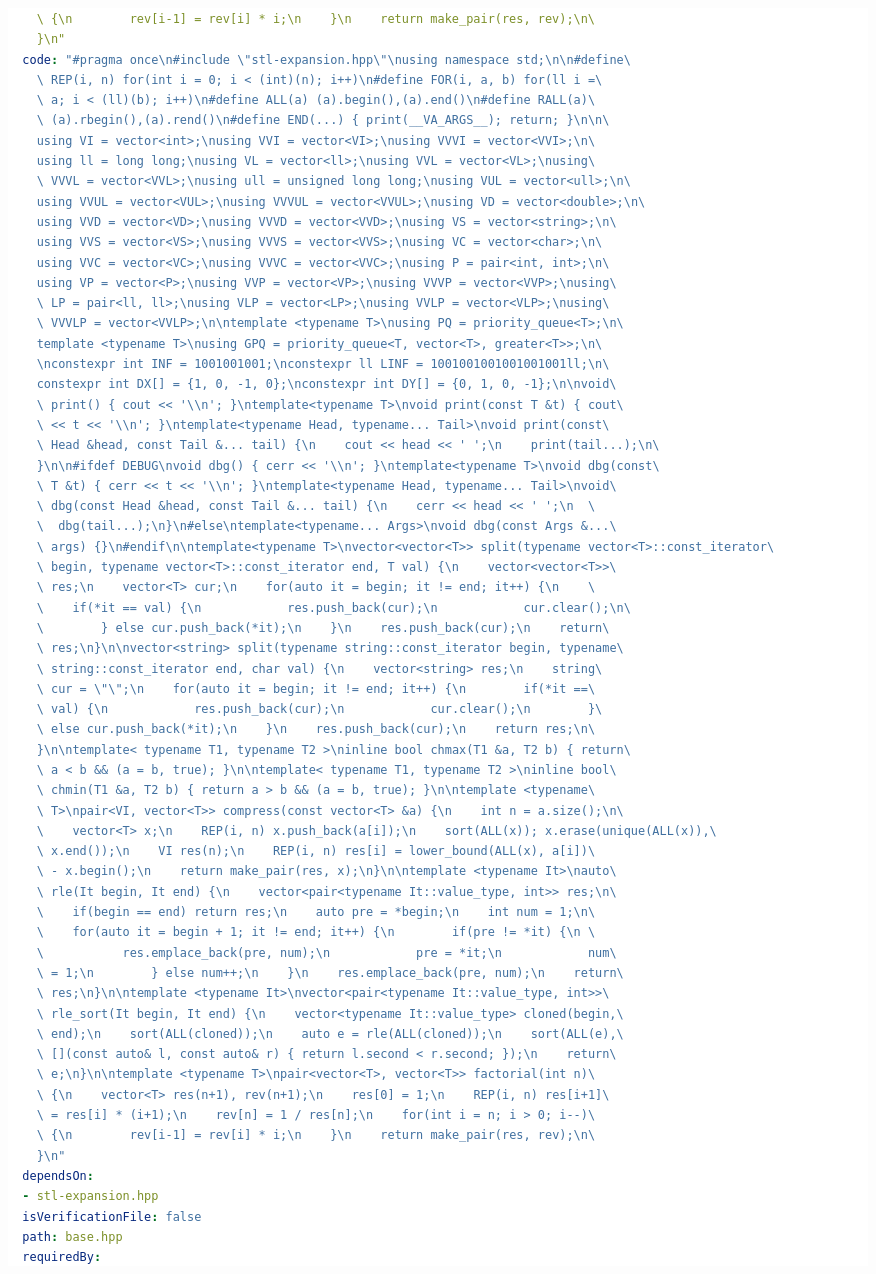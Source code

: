```yaml
    \ {\n        rev[i-1] = rev[i] * i;\n    }\n    return make_pair(res, rev);\n\
    }\n"
  code: "#pragma once\n#include \"stl-expansion.hpp\"\nusing namespace std;\n\n#define\
    \ REP(i, n) for(int i = 0; i < (int)(n); i++)\n#define FOR(i, a, b) for(ll i =\
    \ a; i < (ll)(b); i++)\n#define ALL(a) (a).begin(),(a).end()\n#define RALL(a)\
    \ (a).rbegin(),(a).rend()\n#define END(...) { print(__VA_ARGS__); return; }\n\n\
    using VI = vector<int>;\nusing VVI = vector<VI>;\nusing VVVI = vector<VVI>;\n\
    using ll = long long;\nusing VL = vector<ll>;\nusing VVL = vector<VL>;\nusing\
    \ VVVL = vector<VVL>;\nusing ull = unsigned long long;\nusing VUL = vector<ull>;\n\
    using VVUL = vector<VUL>;\nusing VVVUL = vector<VVUL>;\nusing VD = vector<double>;\n\
    using VVD = vector<VD>;\nusing VVVD = vector<VVD>;\nusing VS = vector<string>;\n\
    using VVS = vector<VS>;\nusing VVVS = vector<VVS>;\nusing VC = vector<char>;\n\
    using VVC = vector<VC>;\nusing VVVC = vector<VVC>;\nusing P = pair<int, int>;\n\
    using VP = vector<P>;\nusing VVP = vector<VP>;\nusing VVVP = vector<VVP>;\nusing\
    \ LP = pair<ll, ll>;\nusing VLP = vector<LP>;\nusing VVLP = vector<VLP>;\nusing\
    \ VVVLP = vector<VVLP>;\n\ntemplate <typename T>\nusing PQ = priority_queue<T>;\n\
    template <typename T>\nusing GPQ = priority_queue<T, vector<T>, greater<T>>;\n\
    \nconstexpr int INF = 1001001001;\nconstexpr ll LINF = 1001001001001001001ll;\n\
    constexpr int DX[] = {1, 0, -1, 0};\nconstexpr int DY[] = {0, 1, 0, -1};\n\nvoid\
    \ print() { cout << '\\n'; }\ntemplate<typename T>\nvoid print(const T &t) { cout\
    \ << t << '\\n'; }\ntemplate<typename Head, typename... Tail>\nvoid print(const\
    \ Head &head, const Tail &... tail) {\n    cout << head << ' ';\n    print(tail...);\n\
    }\n\n#ifdef DEBUG\nvoid dbg() { cerr << '\\n'; }\ntemplate<typename T>\nvoid dbg(const\
    \ T &t) { cerr << t << '\\n'; }\ntemplate<typename Head, typename... Tail>\nvoid\
    \ dbg(const Head &head, const Tail &... tail) {\n    cerr << head << ' ';\n  \
    \  dbg(tail...);\n}\n#else\ntemplate<typename... Args>\nvoid dbg(const Args &...\
    \ args) {}\n#endif\n\ntemplate<typename T>\nvector<vector<T>> split(typename vector<T>::const_iterator\
    \ begin, typename vector<T>::const_iterator end, T val) {\n    vector<vector<T>>\
    \ res;\n    vector<T> cur;\n    for(auto it = begin; it != end; it++) {\n    \
    \    if(*it == val) {\n            res.push_back(cur);\n            cur.clear();\n\
    \        } else cur.push_back(*it);\n    }\n    res.push_back(cur);\n    return\
    \ res;\n}\n\nvector<string> split(typename string::const_iterator begin, typename\
    \ string::const_iterator end, char val) {\n    vector<string> res;\n    string\
    \ cur = \"\";\n    for(auto it = begin; it != end; it++) {\n        if(*it ==\
    \ val) {\n            res.push_back(cur);\n            cur.clear();\n        }\
    \ else cur.push_back(*it);\n    }\n    res.push_back(cur);\n    return res;\n\
    }\n\ntemplate< typename T1, typename T2 >\ninline bool chmax(T1 &a, T2 b) { return\
    \ a < b && (a = b, true); }\n\ntemplate< typename T1, typename T2 >\ninline bool\
    \ chmin(T1 &a, T2 b) { return a > b && (a = b, true); }\n\ntemplate <typename\
    \ T>\npair<VI, vector<T>> compress(const vector<T> &a) {\n    int n = a.size();\n\
    \    vector<T> x;\n    REP(i, n) x.push_back(a[i]);\n    sort(ALL(x)); x.erase(unique(ALL(x)),\
    \ x.end());\n    VI res(n);\n    REP(i, n) res[i] = lower_bound(ALL(x), a[i])\
    \ - x.begin();\n    return make_pair(res, x);\n}\n\ntemplate <typename It>\nauto\
    \ rle(It begin, It end) {\n    vector<pair<typename It::value_type, int>> res;\n\
    \    if(begin == end) return res;\n    auto pre = *begin;\n    int num = 1;\n\
    \    for(auto it = begin + 1; it != end; it++) {\n        if(pre != *it) {\n \
    \           res.emplace_back(pre, num);\n            pre = *it;\n            num\
    \ = 1;\n        } else num++;\n    }\n    res.emplace_back(pre, num);\n    return\
    \ res;\n}\n\ntemplate <typename It>\nvector<pair<typename It::value_type, int>>\
    \ rle_sort(It begin, It end) {\n    vector<typename It::value_type> cloned(begin,\
    \ end);\n    sort(ALL(cloned));\n    auto e = rle(ALL(cloned));\n    sort(ALL(e),\
    \ [](const auto& l, const auto& r) { return l.second < r.second; });\n    return\
    \ e;\n}\n\ntemplate <typename T>\npair<vector<T>, vector<T>> factorial(int n)\
    \ {\n    vector<T> res(n+1), rev(n+1);\n    res[0] = 1;\n    REP(i, n) res[i+1]\
    \ = res[i] * (i+1);\n    rev[n] = 1 / res[n];\n    for(int i = n; i > 0; i--)\
    \ {\n        rev[i-1] = rev[i] * i;\n    }\n    return make_pair(res, rev);\n\
    }\n"
  dependsOn:
  - stl-expansion.hpp
  isVerificationFile: false
  path: base.hpp
  requiredBy:
```
